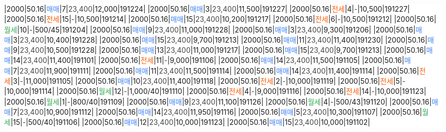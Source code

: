 |2000|50.16|<span style="color:#4285f3">매매</span>|7|<span style="color:#444444">23,400</span>|12,000|191224|
|2000|50.16|<span style="color:#4285f3">매매</span>|3|<span style="color:#444444">23,400</span>|11,500|191227|
|2000|50.16|<span style="color:#ff5a00">전세</span>|4|<span style="color:#444444">-</span>|10,500|191227|
|2000|50.16|<span style="color:#ff5a00">전세</span>|15|<span style="color:#444444">-</span>|10,500|191214|
|2000|50.16|<span style="color:#4285f3">매매</span>|15|<span style="color:#444444">23,400</span>|10,200|191217|
|2000|50.16|<span style="color:#ff5a00">전세</span>|6|<span style="color:#444444">-</span>|10,500|191212|
|2000|50.16|<span style="color:#34a853">월세</span>|10|<span style="color:#444444">-</span>|500/45|191204|
|2000|50.16|<span style="color:#4285f3">매매</span>|9|<span style="color:#444444">23,400</span>|11,000|191228|
|2000|50.16|<span style="color:#4285f3">매매</span>|3|<span style="color:#444444">23,400</span>|9,300|191206|
|2000|50.16|<span style="color:#4285f3">매매</span>|3|<span style="color:#444444">23,400</span>|10,400|191228|
|2000|50.16|<span style="color:#4285f3">매매</span>|15|<span style="color:#444444">23,400</span>|9,700|191213|
|2000|50.16|<span style="color:#4285f3">매매</span>|11|<span style="color:#444444">23,400</span>|11,400|191230|
|2000|50.16|<span style="color:#4285f3">매매</span>|9|<span style="color:#444444">23,400</span>|10,500|191228|
|2000|50.16|<span style="color:#4285f3">매매</span>|13|<span style="color:#444444">23,400</span>|11,000|191217|
|2000|50.16|<span style="color:#4285f3">매매</span>|15|<span style="color:#444444">23,400</span>|9,700|191213|
|2000|50.16|<span style="color:#4285f3">매매</span>|14|<span style="color:#444444">23,400</span>|11,400|191101|
|2000|50.16|<span style="color:#ff5a00">전세</span>|11|<span style="color:#444444">-</span>|9,000|191106|
|2000|50.16|<span style="color:#4285f3">매매</span>|14|<span style="color:#444444">23,400</span>|11,500|191105|
|2000|50.16|<span style="color:#4285f3">매매</span>|7|<span style="color:#444444">23,400</span>|11,900|191111|
|2000|50.16|<span style="color:#4285f3">매매</span>|11|<span style="color:#444444">23,400</span>|11,500|191114|
|2000|50.16|<span style="color:#4285f3">매매</span>|14|<span style="color:#444444">23,400</span>|11,400|191114|
|2000|50.16|<span style="color:#ff5a00">전세</span>|3|<span style="color:#444444">-</span>|11,000|191105|
|2000|50.16|<span style="color:#4285f3">매매</span>|10|<span style="color:#444444">23,400</span>|11,400|191118|
|2000|50.16|<span style="color:#ff5a00">전세</span>|2|<span style="color:#444444">-</span>|10,000|191119|
|2000|50.16|<span style="color:#ff5a00">전세</span>|5|<span style="color:#444444">-</span>|10,000|191114|
|2000|50.16|<span style="color:#34a853">월세</span>|12|<span style="color:#444444">-</span>|1,000/40|191110|
|2000|50.16|<span style="color:#ff5a00">전세</span>|4|<span style="color:#444444">-</span>|9,000|191116|
|2000|50.16|<span style="color:#ff5a00">전세</span>|14|<span style="color:#444444">-</span>|10,000|191123|
|2000|50.16|<span style="color:#34a853">월세</span>|1|<span style="color:#444444">-</span>|800/40|191109|
|2000|50.16|<span style="color:#4285f3">매매</span>|9|<span style="color:#444444">23,400</span>|11,100|191126|
|2000|50.16|<span style="color:#34a853">월세</span>|4|<span style="color:#444444">-</span>|500/43|191120|
|2000|50.16|<span style="color:#4285f3">매매</span>|7|<span style="color:#444444">23,400</span>|10,900|191112|
|2000|50.16|<span style="color:#4285f3">매매</span>|14|<span style="color:#444444">23,400</span>|11,950|191116|
|2000|50.16|<span style="color:#4285f3">매매</span>|5|<span style="color:#444444">23,400</span>|10,300|191107|
|2000|50.16|<span style="color:#34a853">월세</span>|15|<span style="color:#444444">-</span>|500/40|191106|
|2000|50.16|<span style="color:#4285f3">매매</span>|12|<span style="color:#444444">23,400</span>|10,000|191123|
|2000|50.16|<span style="color:#4285f3">매매</span>|15|<span style="color:#444444">23,400</span>|10,000|191102|